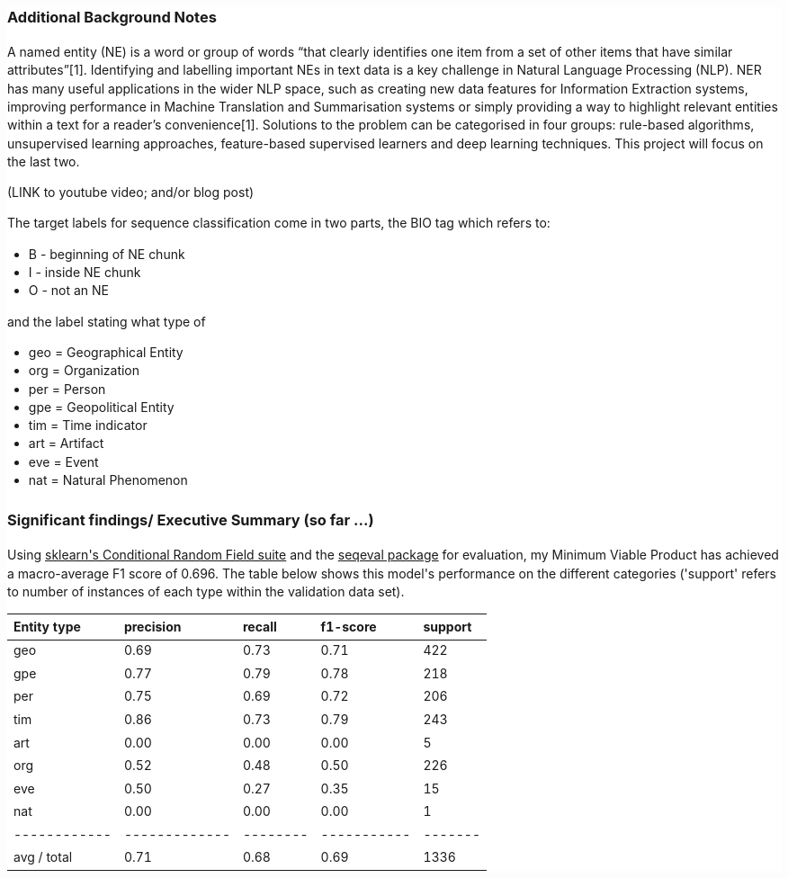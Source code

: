 
### Additional Background Notes
A named entity (NE) is a word or group of words “that clearly identifies one item from a set of other items that have similar attributes”[1]. Identifying and labelling important NEs in text data is a key challenge in Natural Language Processing (NLP). NER has many useful applications in the wider NLP space, such as creating new data features for Information Extraction systems, improving performance in Machine Translation and Summarisation systems or simply providing a way to highlight relevant entities within a text for a reader’s convenience[1]. Solutions to the problem can be categorised in four groups: rule-based algorithms, unsupervised learning approaches, feature-based supervised learners and deep learning techniques. This project will focus on the last two.

(LINK to youtube video; and/or blog post)

The target labels for sequence classification come in two parts, the BIO tag which refers to:
* B - beginning of NE chunk
* I - inside NE chunk
* O - not an NE

and the label stating what type of 
* geo = Geographical Entity
* org = Organization
* per = Person
* gpe = Geopolitical Entity
* tim = Time indicator
* art = Artifact
* eve = Event
* nat = Natural Phenomenon

###  Significant findings/ Executive Summary (so far ...)

Using [sklearn's Conditional Random Field suite](#https://sklearn-crfsuite.readthedocs.io/en/latest/index.html) and the [seqeval package](#https://pypi.org/project/seqeval/) for evaluation, my Minimum Viable Product has achieved a macro-average F1 score of 0.696. The table below shows this model's performance on the different categories ('support' refers to number of instances of each type within the validation data set). 


| Entity type |precision    |recall  |f1-score   |support|
|:------------|:------------|:-------|:----------|:------|
|        geo  |     0.69    |  0.73  |   0.71    |   422 |
|        gpe  |     0.77    |  0.79  |   0.78    |   218 |
|        per  |     0.75    |  0.69  |   0.72    |   206 |
|        tim  |     0.86    |  0.73  |   0.79    |   243 |
|        art  |     0.00    |  0.00  |   0.00    |     5 |
|        org  |     0.52    |  0.48  |   0.50    |   226 |
|        eve  |     0.50    |  0.27  |   0.35    |    15 |
|        nat  |     0.00    |  0.00  |   0.00    |     1 |
| ------------|-------------|--------|-----------|-------|
|avg / total  |     0.71    |  0.68  |   0.69    |  1336 |
             